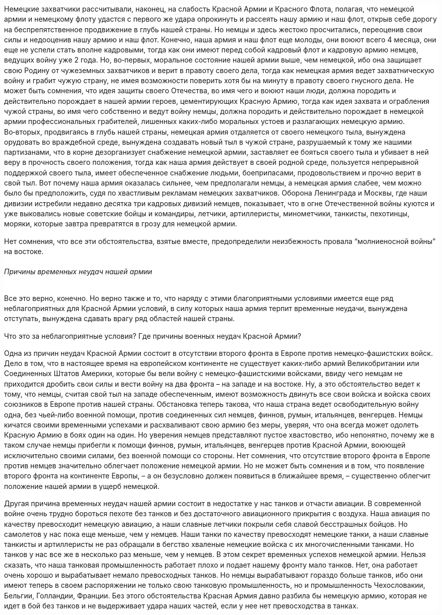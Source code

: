 Немецкие захватчики рассчитывали, наконец, на слабость Красной Армии и Красного Флота, полагая, что немецкой армии и немецкому флоту удастся с первого же удара опрокинуть и рассеять нашу армию и наш флот, открыв себе дорогу на беспрепятственное продвижение в глубь нашей страны. Но немцы и здесь жестоко просчитались, переоценив свои силы и недооценив нашу армию и наш флот. Конечно, наша армия и наш флот еще молоды, они воюют всего 4 месяца, они еще не успели стать вполне кадровыми, тогда как они имеют перед собой кадровый флот и кадровую армию немцев, ведущих войну уже 2 года. Но, во‑первых, моральное состояние нашей армии выше, чем немецкой, ибо она защищает свою Родину от чужеземных захватчиков и верит в правоту своего дела, тогда как немецкая армия ведет захватническую войну и грабит чужую страну, не имея возможности поверить хотя бы на минуту в правоту своего гнусного дела. Не может быть сомнения, что идея защиты своего Отечества, во имя чего и воюют наши люди, должна породить и действительно порождает в нашей армии героев, цементирующих Красную Армию, тогда как идея захвата и ограбления чужой страны, во имя чего собственно и ведут войну немцы, должна породить и действительно порождает в немецкой армии профессиональных грабителей, лишенных каких‑либо моральных устоев и разлагающих немецкую армию. Во‑вторых, продвигаясь в глубь нашей страны, немецкая армия отдаляется от своего немецкого тыла, вынуждена орудовать во враждебной среде, вынуждена создавать новый тыл в чужой стране, разрушаемый к тому же нашими партизанами, что в корне дезорганизует снабжение немецкой армии, заставляет ее бояться своего тыла и убивает в ней веру в прочность своего положения, тогда как наша армия действует в своей родной среде, пользуется непрерывной поддержкой своего тыла, имеет обеспеченное снабжение людьми, боеприпасами, продовольствием и прочно верит в свой тыл. Вот почему наша армия оказалась сильнее, чем предполагали немцы, а немецкая армия слабее, чем можно было бы предположить, судя по хвастливым рекламам немецких захватчиков. Оборона Ленинграда и Москвы, где наши дивизии истребили недавно десятка три кадровых дивизий немцев, показывает, что в огне Отечественной войны куются и уже выковались новые советские бойцы и командиры, летчики, артиллеристы, минометчики, танкисты, пехотинцы, моряки, которые завтра превратятся в грозу для немецкой армии.

Нет сомнения, что все эти обстоятельства, взятые вместе, предопределили неизбежность провала “молниеносной войны” на востоке.

###### Причины временных неудач нашей армии

Все это верно, конечно. Но верно также и то, что наряду с этими благоприятными условиями имеется еще ряд неблагоприятных для Красной Армии условий, в силу которых наша армия терпит временные неудачи, вынуждена отступать, вынуждена сдавать врагу ряд областей нашей страны.

Что это за неблагоприятные условия? Где причины военных неудач Красной Армии?

Одна из причин неудач Красной Армии состоит в отсутствии второго фронта в Европе против немецко‑фашистских войск. Дело в том, что в настоящее время на европейском континенте не существует каких‑либо армий Великобритании или Соединенных Штатов Америки, которые бы вели войну с немецко‑фашистскими войсками, ввиду чего немцам не приходится дробить свои силы и вести войну на два фронта – на западе и на востоке. Ну, а это обстоятельство ведет к тому, что немцы, считая свой тыл на западе обеспеченным, имеют возможность двинуть все свои войска и войска своих союзников в Европе против нашей страны. Обстановка теперь такова, что наша страна ведет освободительную войну одна, без чьей‑либо военной помощи, против соединенных сил немцев, финнов, румын, итальянцев, венгерцев. Немцы кичатся своими временными успехами и расхваливают свою армию без меры, уверяя, что она всегда может одолеть Красную Армию в боях один на один. Но уверения немцев представляют пустое хвастовство, ибо непонятно, почему же в таком случае немцы прибегли к помощи финнов, румын, итальянцев, венгерцев против Красной Армии, воюющей исключительно своими силами, без военной помощи со стороны. Нет сомнения, что отсутствие второго фронта в Европе против немцев значительно облегчает положение немецкой армии. Но не может быть сомнения и в том, что появление второго фронта на континенте Европы, – а он безусловно должен появиться в ближайшее время, – существенно облегчит положение нашей армии в ущерб немецкой.

Другая причина временных неудач нашей армии состоит в недостатке у нас танков и отчасти авиации. В современной войне очень трудно бороться пехоте без танков и без достаточного авиационного прикрытия с воздуха. Наша авиация по качеству превосходит немецкую авиацию, а наши славные летчики покрыли себя славой бесстрашных бойцов. Но самолетов у нас пока еще меньше, чем у немцев. Наши танки по качеству превосходят немецкие танки, а наши славные танкисты и артиллеристы не раз обращали в бегство хваленые немецкие войска с их многочисленными танками. Но танков у нас все же в несколько раз меньше, чем у немцев. В этом секрет временных успехов немецкой армии. Нельзя сказать, что наша танковая промышленность работает плохо и подает нашему фронту мало танков. Нет, она работает очень хорошо и вырабатывает немало превосходных танков. Но немцы вырабатывают гораздо больше танков, ибо они имеют теперь в своем распоряжении не только свою танковую промышленность, но и промышленность Чехословакии, Бельгии, Голландии, Франции. Без этого обстоятельства Красная Армия давно разбила бы немецкую армию, которая не идет в бой без танков и не выдерживает удара наших частей, если у нее нет превосходства в танках.
